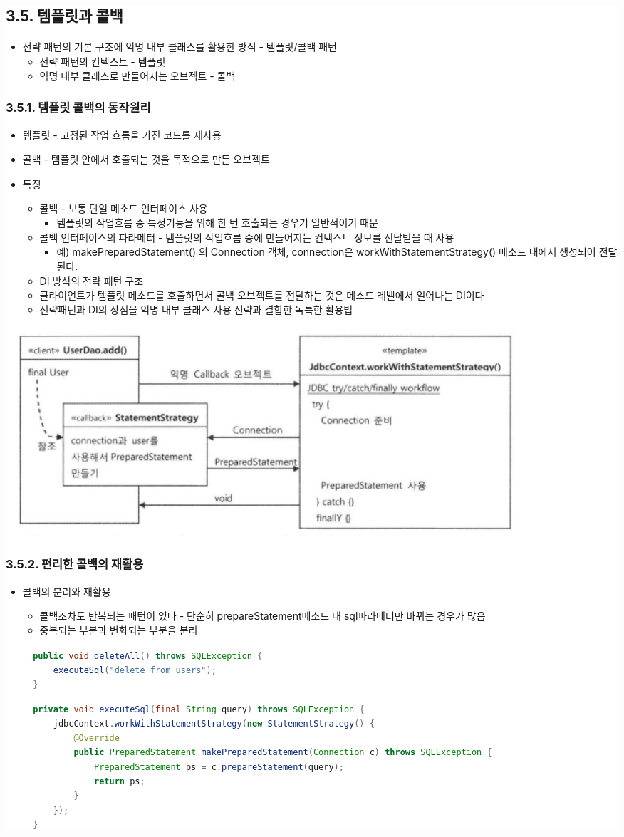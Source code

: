 ## 3.5. 템플릿과 콜백

* 전략 패턴의 기본 구조에 익명 내부 클래스를 활용한 방식 - 템플릿/콜백 패턴
    * 전략 패턴의 컨텍스트 - 템플릿
    * 익명 내부 클래스로 만들어지는 오브젝트 - 콜백

### 3.5.1. 템플릿 콜백의 동작원리

* 템플릿 - 고정된 작업 흐름을 가진 코드를 재사용
* 콜백 - 템플릿 안에서 호출되는 것을 목적으로 만든 오브젝트

* 특징
    * 콜백 - 보통 단일 메소드 인터페이스 사용
        * 템플릿의 작업흐름 중 특정기능을 위해 한 번 호출되는 경우기 일반적이기 때문
    * 콜백 인터페이스의 파라메터 - 템플릿의 작업흐름 중에 만들어지는 컨텍스트 정보를 전달받을 때 사용
        * 예) makePreparedStatement() 의 Connection 객체, connection은 workWithStatementStrategy() 메소드 내에서 생성되어 전달된다.
    * DI 방식의 전략 패턴 구조
    * 클라이언트가 템플릿 메소드를 호출하면서 콜백 오브젝트를 전달하는 것은 메소드 레벨에서 일어나는 DI이다
    * 전략패턴과 DI의 장점을 익명 내부 클래스 사용 전략과 결합한 독특한 활용법

![JdbcContext에 사용된 템플릿 콜백](readme_images/3-8.PNG)

### 3.5.2. 편리한 콜백의 재활용

* 콜백의 분리와 재활용
    * 콜백조차도 반복되는 패턴이 있다 - 단순히 prepareStatement메소드 내 sql파라메터만 바뀌는 경우가 많음
    * 중복되는 부분과 변화되는 부분을 분리

  ```java
    public void deleteAll() throws SQLException {
        executeSql("delete from users");
    }
  ```

  ```java
    private void executeSql(final String query) throws SQLException {
        jdbcContext.workWithStatementStrategy(new StatementStrategy() {
            @Override
            public PreparedStatement makePreparedStatement(Connection c) throws SQLException {
                PreparedStatement ps = c.prepareStatement(query);
                return ps;
            }
        });
    }
  ```
